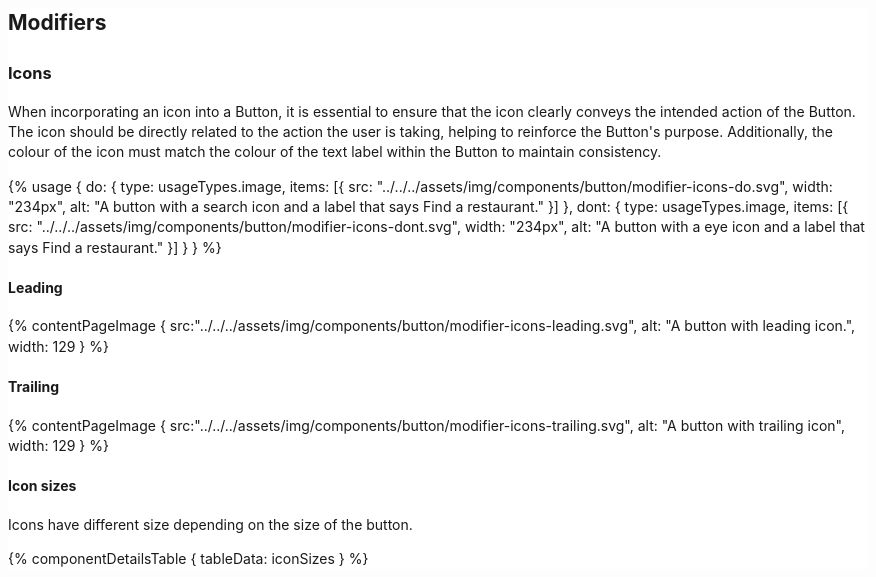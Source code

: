 
## Modifiers

### Icons

When incorporating an icon into a Button, it is essential to ensure that the icon clearly conveys the intended action of the Button. The icon should be directly related to the action the user is taking, helping to reinforce the Button's purpose. Additionally, the colour of the icon must match the colour of the text label within the Button to maintain consistency.

{% usage {
    do: {
        type: usageTypes.image,
        items: [{
            src: "../../../assets/img/components/button/modifier-icons-do.svg",
            width: "234px",
            alt: "A button with a search icon and a label that says Find a restaurant."
        }]
    },
    dont: {
        type: usageTypes.image,
        items: [{
            src: "../../../assets/img/components/button/modifier-icons-dont.svg",
            width: "234px",
            alt: "A button with a eye icon and a label that says Find a restaurant."
        }]
    }
} %}

#### Leading

{% contentPageImage {
    src:"../../../assets/img/components/button/modifier-icons-leading.svg",
    alt: "A button with leading icon.",
    width: 129
} %}

#### Trailing

{% contentPageImage {
    src:"../../../assets/img/components/button/modifier-icons-trailing.svg",
    alt: "A button with trailing icon",
    width: 129
} %}

#### Icon sizes

Icons have different size depending on the size of the button.

{% componentDetailsTable {
  tableData: iconSizes
} %}
